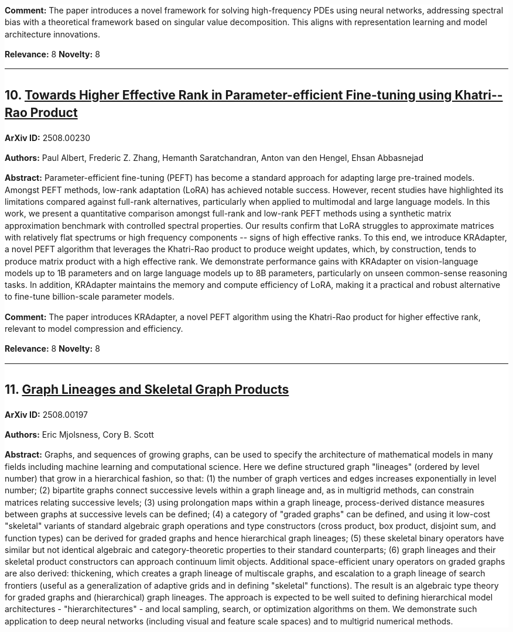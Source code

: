 **Comment:** The paper introduces a novel framework for solving high-frequency PDEs using neural networks, addressing spectral bias with a theoretical framework based on singular value decomposition. This aligns with representation learning and model architecture innovations.

**Relevance:** 8
**Novelty:** 8

---

## 10. [Towards Higher Effective Rank in Parameter-efficient Fine-tuning using Khatri--Rao Product](https://arxiv.org/abs/2508.00230) <a id="link10"></a>

**ArXiv ID:** 2508.00230

**Authors:** Paul Albert, Frederic Z. Zhang, Hemanth Saratchandran, Anton van den Hengel, Ehsan Abbasnejad

**Abstract:** Parameter-efficient fine-tuning (PEFT) has become a standard approach for adapting large pre-trained models. Amongst PEFT methods, low-rank adaptation (LoRA) has achieved notable success. However, recent studies have highlighted its limitations compared against full-rank alternatives, particularly when applied to multimodal and large language models. In this work, we present a quantitative comparison amongst full-rank and low-rank PEFT methods using a synthetic matrix approximation benchmark with controlled spectral properties. Our results confirm that LoRA struggles to approximate matrices with relatively flat spectrums or high frequency components -- signs of high effective ranks. To this end, we introduce KRAdapter, a novel PEFT algorithm that leverages the Khatri-Rao product to produce weight updates, which, by construction, tends to produce matrix product with a high effective rank. We demonstrate performance gains with KRAdapter on vision-language models up to 1B parameters and on large language models up to 8B parameters, particularly on unseen common-sense reasoning tasks. In addition, KRAdapter maintains the memory and compute efficiency of LoRA, making it a practical and robust alternative to fine-tune billion-scale parameter models.

**Comment:** The paper introduces KRAdapter, a novel PEFT algorithm using the Khatri-Rao product for higher effective rank, relevant to model compression and efficiency.

**Relevance:** 8
**Novelty:** 8

---

## 11. [Graph Lineages and Skeletal Graph Products](https://arxiv.org/abs/2508.00197) <a id="link11"></a>

**ArXiv ID:** 2508.00197

**Authors:** Eric Mjolsness, Cory B. Scott

**Abstract:** Graphs, and sequences of growing graphs, can be used to specify the architecture of mathematical models in many fields including machine learning and computational science. Here we define structured graph "lineages" (ordered by level number) that grow in a hierarchical fashion, so that: (1) the number of graph vertices and edges increases exponentially in level number; (2) bipartite graphs connect successive levels within a graph lineage and, as in multigrid methods, can constrain matrices relating successive levels; (3) using prolongation maps within a graph lineage, process-derived distance measures between graphs at successive levels can be defined; (4) a category of "graded graphs" can be defined, and using it low-cost "skeletal" variants of standard algebraic graph operations and type constructors (cross product, box product, disjoint sum, and function types) can be derived for graded graphs and hence hierarchical graph lineages; (5) these skeletal binary operators have similar but not identical algebraic and category-theoretic properties to their standard counterparts; (6) graph lineages and their skeletal product constructors can approach continuum limit objects. Additional space-efficient unary operators on graded graphs are also derived: thickening, which creates a graph lineage of multiscale graphs, and escalation to a graph lineage of search frontiers (useful as a generalization of adaptive grids and in defining "skeletal" functions). The result is an algebraic type theory for graded graphs and (hierarchical) graph lineages. The approach is expected to be well suited to defining hierarchical model architectures - "hierarchitectures" - and local sampling, search, or optimization algorithms on them. We demonstrate such application to deep neural networks (including visual and feature scale spaces) and to multigrid numerical methods.
